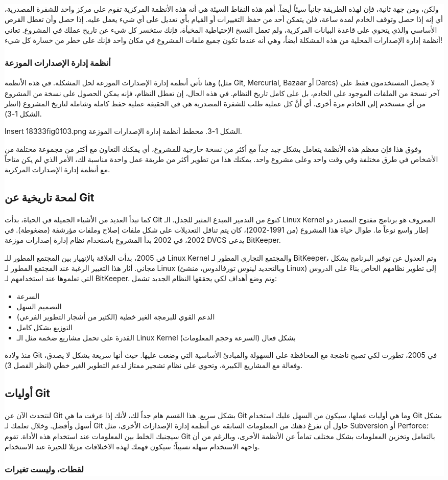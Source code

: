 ولكن، ومن جهة ثانية، فإن لهذه الطريقة جانباً سيئاً أيضاً. أهم هذه النقاط السيئة هي أنه هذه الأنظمة المركزية تقوم على مركز واحد للشفرة المصدرية، أي إنه إذا حصل وتوقف الخادم لمدة ساعة، فلن يتمكن أحد من حفظ التغييرات أو القيام بأي تعديل على أي شيء يعمل عليه. إذا حصل وأن تعطل القرص الأساسي والذي يتحوي على قاعدة البيانات المركزية، ولم تعمل النسخ الإحتياطية المخبأة، فإنك ستخسر كل شيء عن تاريخ عملك في المشروع. تعاني أنظمة إدارة الإصدارات المحلية من هذه المشكلة أيضاً، وهي أنه عندما تكون جميع ملفات المشروع في مكان واحد فإنك على خطر من خسارة كل شيء!

### أنظمة إدارة الإصدارات الموزعة ###

وهنا تأتي أنظمة إدارة الإصدارات الموزعة لحل المشكلة. في هذه الأنظمة (مثل Git, Mercurial, Bazaar أو Darcs) لا يحصل المستخدمون فقط على آخر نسخة من الملفات الموجود على الخادم، بل على كامل تاريخ النظام. في هذه الحال، إن تعطل النظام، فإنه يمكن الحصول على نسخة من المشروع من أي مستخدم إلى الخادم مرة أخرى. أي أنَّ كل عملية طلب للشفرة المصدرية هي في الحقيقة عملية حفظ كاملة وشاملة لتاريخ المشروع (انظر الشكل 1-3).


Insert 18333fig0103.png 
الشكل 1-3. مخطط أنظمة إدارة الإصدارات الموزعة.

وفوق هذا فإن معظم هذه الأنظمة يتعامل بشكل جيد جداً مع أكثر من نسخة خارجية للمشروع، أي يمكنك التعاون مع أكثر من مجموعة مختلفة من الأشخاص في طرق مختلفة وفي وقت واحد وعلى مشروع واحد. يمكنك هذا من تطوير أكثر من طريقة عمل واحدة مناسبة لك، الأمر الذي لم يكن متاحاً مع أنظمة إدارة الإصدارات المركزية.

## لمحة تاريخية عن Git ##

كما تبدأ العديد من الأشياء الجميلة في الحياة، بدأت Git كنوع من التدمير المبدع المثير للجدل. الـ Linux Kernel المعروف هو برنامج مفتوح المصدر ذو إطار واسع نوعاً ما. طوال حياة هذا المشروع (من 1991-2002)، كان يتم تناقل التعديلات على شكل ملفات إصلاح وملفات مؤرشفة (مضغوطة). في 2002، في 2002 بدأ المشروع باستخدام نظام إدارة إصدارات موزعة DVCS يدعى BitKeeper.

في 2005، بدأت العلاقة بالإنهيار بين المجتمع المطور للـ Linux Kernel والمجتمع التجاري المطور لـ BitKeeper، وتم العدول عن توفير البرنامج بشكل مجاني. أثار هذا التغيير الرغبة عند المجتمع المطور لـ Linux (وبالتحديد لينوس تورفالدوس، منشئ Linux) إلى تطوير نظامهم الخاص بناءً على الدروس التي تعلموها عند استخدامهم لـ BitKeeper. وتم وضع أهداف لكي يحققها النظام الجديد تشمل:

*	السرعة
*	التصميم السهل
*	الدعم القوي للبرمجة الغير خطية (الكثير من أشجار التطوير الفرعي)
*	التوزيع بشكل كامل
*	القدرة على تحمل مشاريع ضخمة مثل الـ Linux Kernel بشكل فعال (السرعة وحجم المعلومات)

منذ ولادة Git في 2005، تطورت لكي تصبح ناضجة مع المحافظة على السهولة والمبادئ الأساسية التي وضعت عليها. حيث أنها سريعة بشكل لا يصدق، وفعالة مع المشاريع الكبيرة، وتحوي على نظام تشجير ممتاز لدعم التطوير الغير خطي (انظر الفصل 3).

## أوليات Git ##

لنتحدث الآن عن Git بشكل سريع. هذا القسم هام جداً لك، لأنك إذا عرفت ما هي Git وما هي أوليات عملها، سيكون من السهل عليك استخدام Git بشكل أسهل وأفضل. وخلال تعلمك لـ Git حاول أن تفرغ ذهنك من المعلومات السابقة عن أنظمة إدارة الإصدارات الأخرى، مثل Subversion أو Perforce؛ سيجنبك الخلط بين المعلومات عند استخدام هذه الأداة. تقوم Git بالتعامل وتخزين المعلومات بشكل مختلف تماماً عن الأنظمة الأخرى، وبالرغم من أن واجهة الاستخدام سهلة نسبياً؛ سيكون فهمك لهذه الاختلافات مزيلا للحيرة عند الاستخدام.

### لقطات، وليست تغيرات ###
